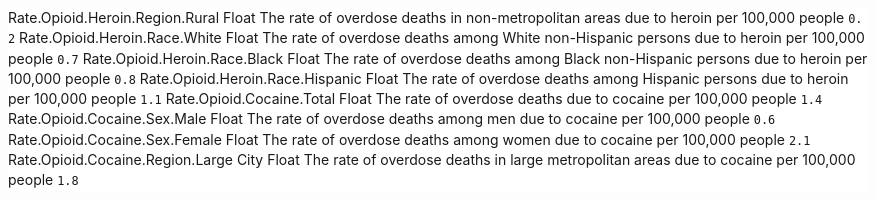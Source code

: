 <tr>
    <td>Rate.Opioid.Heroin.Region.Rural</td>
    <td>Float</td> 
    <td>The rate of overdose deaths in non-metropolitan areas due to heroin per 100,000 people</td>
    <td><code>0.2</code></td>
</tr>

<tr>
    <td>Rate.Opioid.Heroin.Race.White</td>
    <td>Float</td> 
    <td>The rate of overdose deaths among White non-Hispanic persons due to heroin per 100,000 people</td>
    <td><code>0.7</code></td>
</tr>

<tr>
    <td>Rate.Opioid.Heroin.Race.Black</td>
    <td>Float</td> 
    <td>The rate of overdose deaths among Black non-Hispanic persons due to heroin per 100,000 people</td>
    <td><code>0.8</code></td>
</tr>

<tr>
    <td>Rate.Opioid.Heroin.Race.Hispanic</td>
    <td>Float</td> 
    <td>The rate of overdose deaths among Hispanic persons due to heroin per 100,000 people</td>
    <td><code>1.1</code></td>
</tr>

<tr>
    <td>Rate.Opioid.Cocaine.Total</td>
    <td>Float</td> 
    <td>The rate of overdose deaths due to cocaine per 100,000 people</td>
    <td><code>1.4</code></td>
</tr>

<tr>
    <td>Rate.Opioid.Cocaine.Sex.Male</td>
    <td>Float</td> 
    <td>The rate of overdose deaths among men due to cocaine per 100,000 people</td>
    <td><code>0.6</code></td>
</tr>

<tr>
    <td>Rate.Opioid.Cocaine.Sex.Female</td>
    <td>Float</td> 
    <td>The rate of overdose deaths among women due to cocaine per 100,000 people</td>
    <td><code>2.1</code></td>
</tr>

<tr>
    <td>Rate.Opioid.Cocaine.Region.Large City</td>
    <td>Float</td> 
    <td>The rate of overdose deaths in large metropolitan areas due to cocaine per 100,000 people</td>
    <td><code>1.8</code></td>
</tr>
